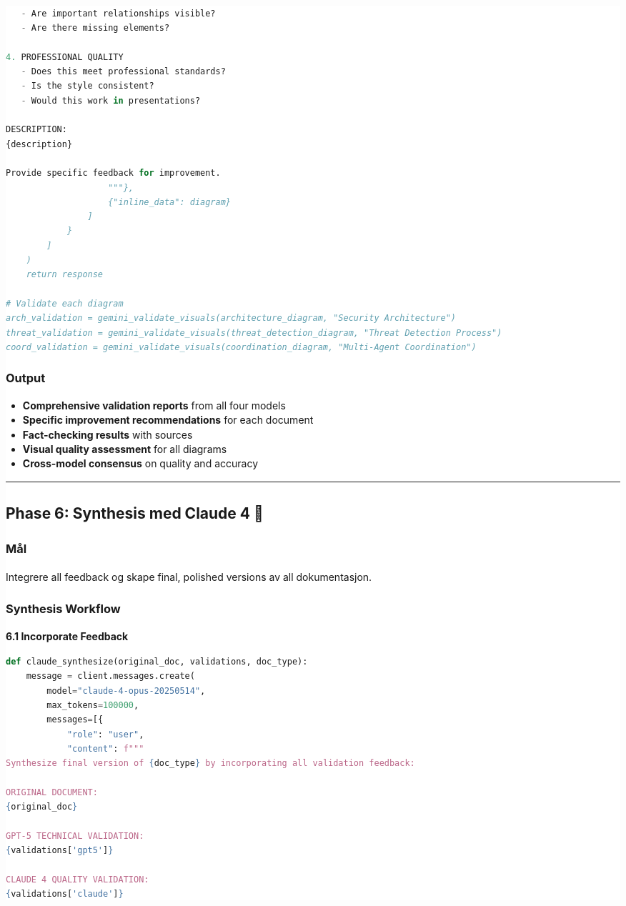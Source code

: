 ```python
   - Are important relationships visible?
   - Are there missing elements?

4. PROFESSIONAL QUALITY
   - Does this meet professional standards?
   - Is the style consistent?
   - Would this work in presentations?

DESCRIPTION:
{description}

Provide specific feedback for improvement.
                    """},
                    {"inline_data": diagram}
                ]
            }
        ]
    )
    return response

# Validate each diagram
arch_validation = gemini_validate_visuals(architecture_diagram, "Security Architecture")
threat_validation = gemini_validate_visuals(threat_detection_diagram, "Threat Detection Process")
coord_validation = gemini_validate_visuals(coordination_diagram, "Multi-Agent Coordination")
```

### Output
- **Comprehensive validation reports** from all four models
- **Specific improvement recommendations** for each document
- **Fact-checking results** with sources
- **Visual quality assessment** for all diagrams
- **Cross-model consensus** on quality and accuracy

---

## Phase 6: Synthesis med Claude 4 🔄

### Mål
Integrere all feedback og skape final, polished versions av all dokumentasjon.

### Synthesis Workflow

**6.1 Incorporate Feedback**
```python
def claude_synthesize(original_doc, validations, doc_type):
    message = client.messages.create(
        model="claude-4-opus-20250514",
        max_tokens=100000,
        messages=[{
            "role": "user",
            "content": f"""
Synthesize final version of {doc_type} by incorporating all validation feedback:

ORIGINAL DOCUMENT:
{original_doc}

GPT-5 TECHNICAL VALIDATION:
{validations['gpt5']}

CLAUDE 4 QUALITY VALIDATION:
{validations['claude']}

```
